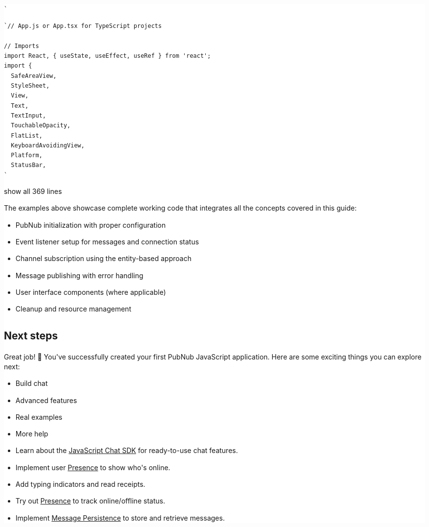 ```
`
```

```
`// App.js or App.tsx for TypeScript projects  
  
// Imports  
import React, { useState, useEffect, useRef } from 'react';  
import {  
  SafeAreaView,  
  StyleSheet,  
  View,  
  Text,  
  TextInput,  
  TouchableOpacity,  
  FlatList,  
  KeyboardAvoidingView,  
  Platform,  
  StatusBar,  
`
```
show all 369 lines

The examples above showcase complete working code that integrates all the concepts covered in this guide:

- PubNub initialization with proper configuration

- Event listener setup for messages and connection status

- Channel subscription using the entity-based approach

- Message publishing with error handling

- User interface components (where applicable)

- Cleanup and resource management

## Next steps[​](#next-steps)

Great job! 🎉 You've successfully created your first PubNub JavaScript application. Here are some exciting things you can explore next:

- Build chat
- Advanced features
- Real examples
- More help

- Learn about the [JavaScript Chat SDK](/docs/chat/chat-sdk) for ready-to-use chat features.

- Implement user [Presence](/docs/sdks/javascript/api-reference/presence) to show who's online.

- Add typing indicators and read receipts.

- Try out [Presence](/docs/sdks/javascript/api-reference/presence) to track online/offline status.

- Implement [Message Persistence](/docs/sdks/javascript/api-reference/storage-and-playback) to store and retrieve messages.
